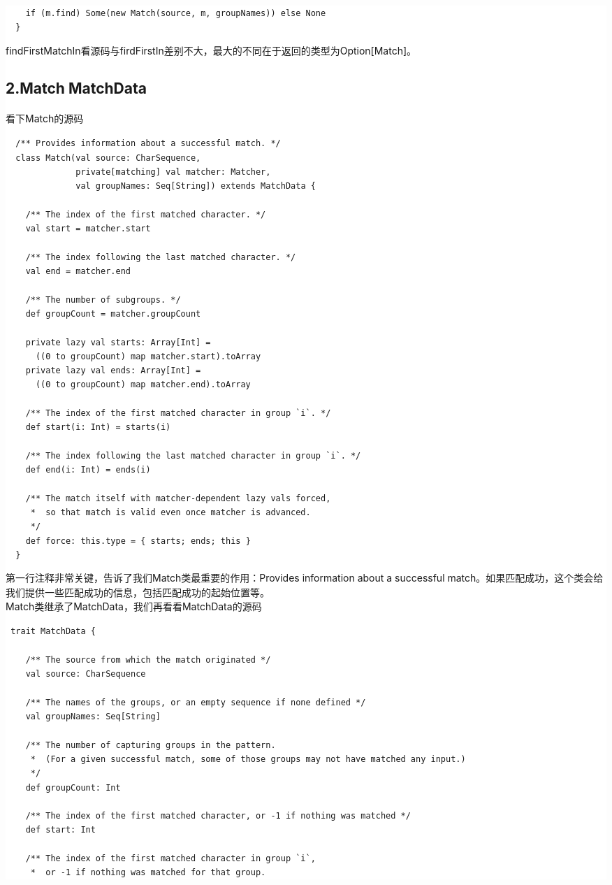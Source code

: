 ```
    if (m.find) Some(new Match(source, m, groupNames)) else None
  }
```  

findFirstMatchIn看源码与firdFirstIn差别不大，最大的不同在于返回的类型为Option[Match]。  

## 2.Match MatchData
看下Match的源码  

```
  /** Provides information about a successful match. */
  class Match(val source: CharSequence,
              private[matching] val matcher: Matcher,
              val groupNames: Seq[String]) extends MatchData {

    /** The index of the first matched character. */
    val start = matcher.start

    /** The index following the last matched character. */
    val end = matcher.end

    /** The number of subgroups. */
    def groupCount = matcher.groupCount

    private lazy val starts: Array[Int] =
      ((0 to groupCount) map matcher.start).toArray
    private lazy val ends: Array[Int] =
      ((0 to groupCount) map matcher.end).toArray

    /** The index of the first matched character in group `i`. */
    def start(i: Int) = starts(i)

    /** The index following the last matched character in group `i`. */
    def end(i: Int) = ends(i)

    /** The match itself with matcher-dependent lazy vals forced,
     *  so that match is valid even once matcher is advanced.
     */
    def force: this.type = { starts; ends; this }
  }
```  

第一行注释非常关键，告诉了我们Match类最重要的作用：Provides information about a successful match。如果匹配成功，这个类会给我们提供一些匹配成功的信息，包括匹配成功的起始位置等。  
Match类继承了MatchData，我们再看看MatchData的源码  

```
 trait MatchData {

    /** The source from which the match originated */
    val source: CharSequence

    /** The names of the groups, or an empty sequence if none defined */
    val groupNames: Seq[String]

    /** The number of capturing groups in the pattern.
     *  (For a given successful match, some of those groups may not have matched any input.)
     */
    def groupCount: Int

    /** The index of the first matched character, or -1 if nothing was matched */
    def start: Int

    /** The index of the first matched character in group `i`,
     *  or -1 if nothing was matched for that group.
```